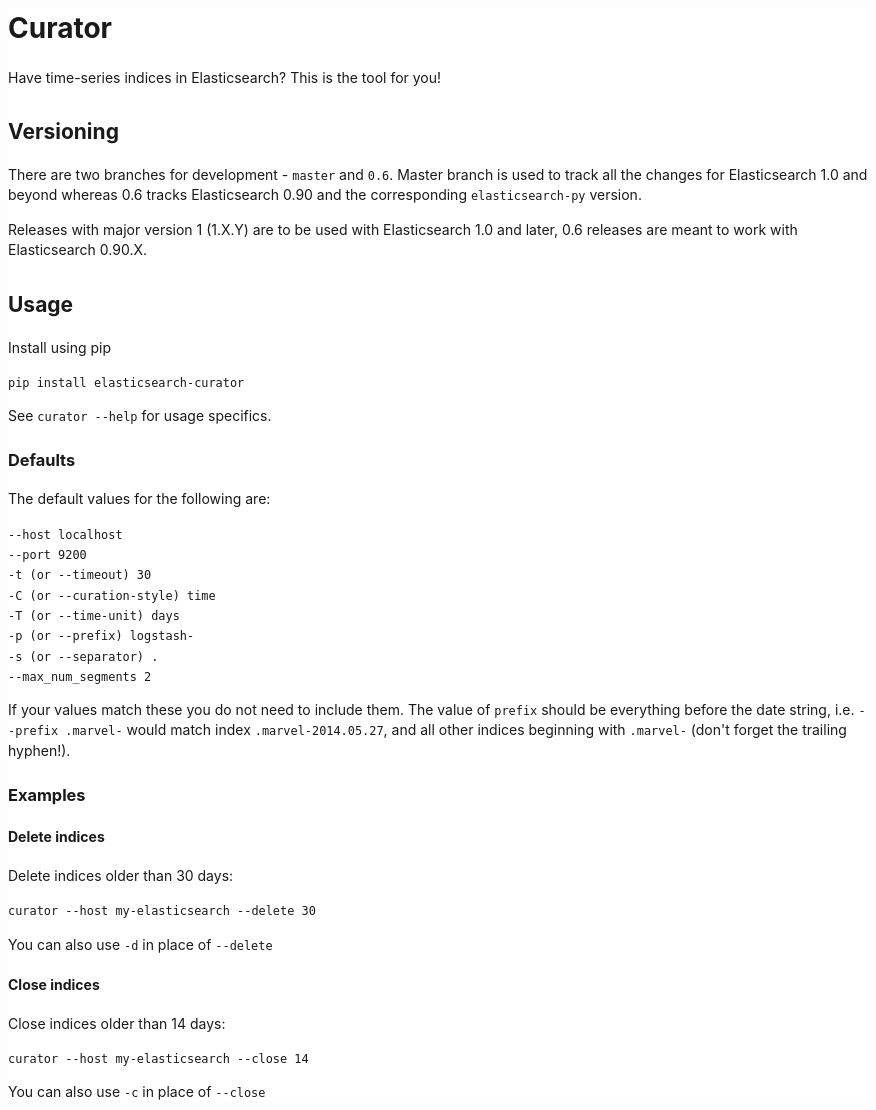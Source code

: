 # Curator

Have time-series indices in Elasticsearch? This is the tool for you!

## Versioning

There are two branches for development - `master` and `0.6`. Master branch is
used to track all the changes for Elasticsearch 1.0 and beyond whereas 0.6
tracks Elasticsearch 0.90 and the corresponding `elasticsearch-py` version.

Releases with major version 1 (1.X.Y) are to be used with Elasticsearch 1.0 and
later, 0.6 releases are meant to work with Elasticsearch 0.90.X.

## Usage

Install using pip

    pip install elasticsearch-curator

See `curator --help` for usage specifics.

### Defaults

The default values for the following are:

    --host localhost
    --port 9200
    -t (or --timeout) 30
    -C (or --curation-style) time
    -T (or --time-unit) days
    -p (or --prefix) logstash-
    -s (or --separator) .
    --max_num_segments 2

If your values match these you do not need to include them.  The value of `prefix` should be everything before the date string, i.e. `--prefix .marvel-` would match index `.marvel-2014.05.27`, and all other indices beginning with `.marvel-` (don't forget the trailing hyphen!).

### Examples

#### Delete indices

Delete indices older than 30 days:

    curator --host my-elasticsearch --delete 30
    
You can also use `-d` in place of `--delete`

#### Close indices

Close indices older than 14 days:

    curator --host my-elasticsearch --close 14

You can also use `-c` in place of `--close`
